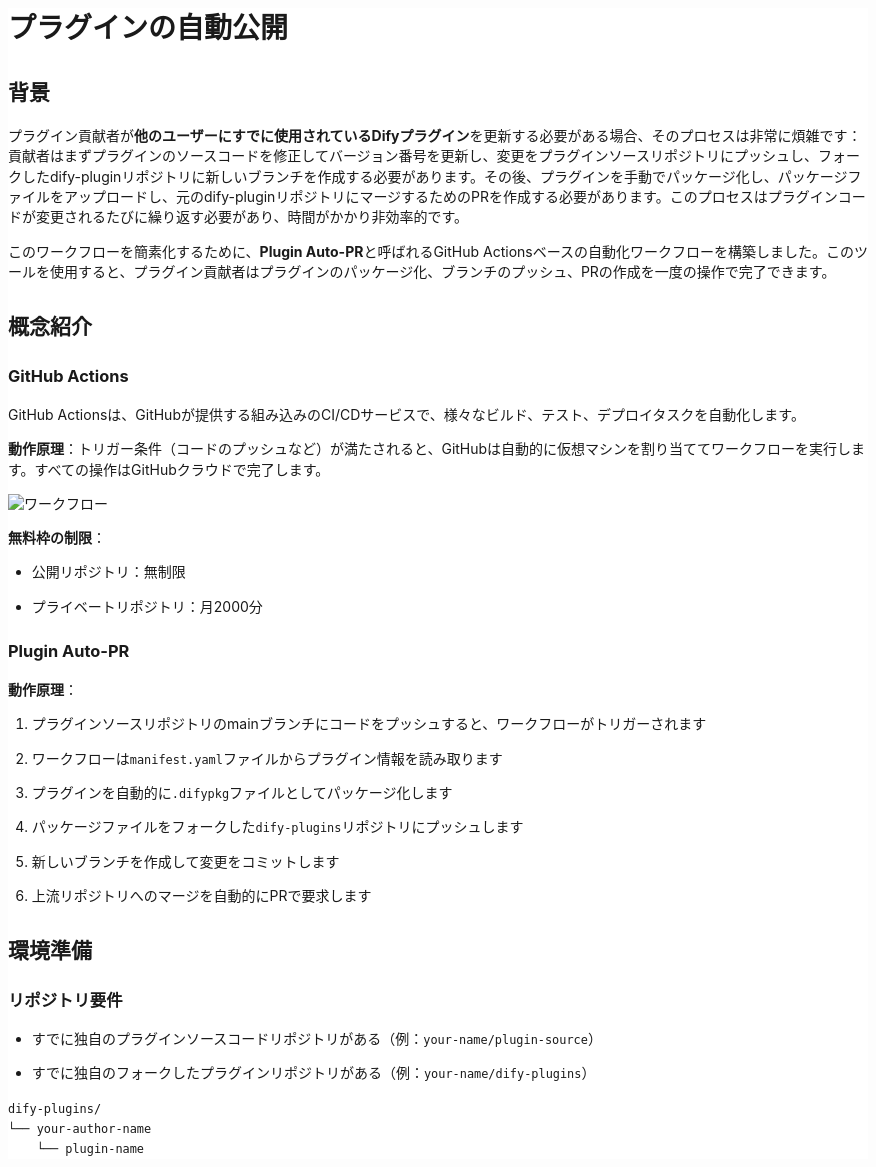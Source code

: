 # プラグインの自動公開

## 背景

プラグイン貢献者が**他のユーザーにすでに使用されているDifyプラグイン**を更新する必要がある場合、そのプロセスは非常に煩雑です：貢献者はまずプラグインのソースコードを修正してバージョン番号を更新し、変更をプラグインソースリポジトリにプッシュし、フォークしたdify-pluginリポジトリに新しいブランチを作成する必要があります。その後、プラグインを手動でパッケージ化し、パッケージファイルをアップロードし、元のdify-pluginリポジトリにマージするためのPRを作成する必要があります。このプロセスはプラグインコードが変更されるたびに繰り返す必要があり、時間がかかり非効率的です。

このワークフローを簡素化するために、**Plugin Auto-PR**と呼ばれるGitHub Actionsベースの自動化ワークフローを構築しました。このツールを使用すると、プラグイン貢献者はプラグインのパッケージ化、ブランチのプッシュ、PRの作成を一度の操作で完了できます。

## 概念紹介

### GitHub Actions

GitHub Actionsは、GitHubが提供する組み込みのCI/CDサービスで、様々なビルド、テスト、デプロイタスクを自動化します。

**動作原理**：トリガー条件（コードのプッシュなど）が満たされると、GitHubは自動的に仮想マシンを割り当ててワークフローを実行します。すべての操作はGitHubクラウドで完了します。

![ワークフロー](https://assets-docs.dify.ai/2025/04/60534de8e220f860947b32a8329a8349.png)

**無料枠の制限**：

- 公開リポジトリ：無制限

- プライベートリポジトリ：月2000分

### Plugin Auto-PR

**動作原理**：

1. プラグインソースリポジトリのmainブランチにコードをプッシュすると、ワークフローがトリガーされます

2. ワークフローは`manifest.yaml`ファイルからプラグイン情報を読み取ります

3. プラグインを自動的に`.difypkg`ファイルとしてパッケージ化します

4. パッケージファイルをフォークした`dify-plugins`リポジトリにプッシュします

5. 新しいブランチを作成して変更をコミットします

6. 上流リポジトリへのマージを自動的にPRで要求します

## 環境準備

### リポジトリ要件

- すでに独自のプラグインソースコードリポジトリがある（例：`your-name/plugin-source`）

- すでに独自のフォークしたプラグインリポジトリがある（例：`your-name/dify-plugins`）

```
dify-plugins/
└── your-author-name
    └── plugin-name
```
